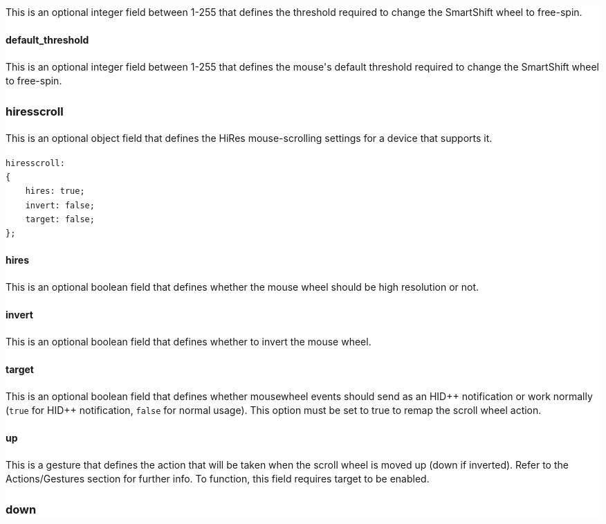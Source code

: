 This is an optional integer field between 1-255 that defines the threshold required to change the SmartShift wheel to free-spin.

#### default_threshold

[](https://github.com/PixlOne/logiops/wiki/Configuration#default_threshold)

This is an optional integer field between 1-255 that defines the mouse's default threshold required to change the SmartShift wheel to free-spin.

### hiresscroll

[](https://github.com/PixlOne/logiops/wiki/Configuration#hiresscroll)

This is an optional object field that defines the HiRes mouse-scrolling settings for a device that supports it.

```
hiresscroll:
{
    hires: true;
    invert: false;
    target: false;
};
```

#### hires

[](https://github.com/PixlOne/logiops/wiki/Configuration#hires)

This is an optional boolean field that defines whether the mouse wheel should be high resolution or not.

#### invert

[](https://github.com/PixlOne/logiops/wiki/Configuration#invert)

This is an optional boolean field that defines whether to invert the mouse wheel.

#### target

[](https://github.com/PixlOne/logiops/wiki/Configuration#target)

This is an optional boolean field that defines whether mousewheel events should send as an HID++ notification or work normally (`true` for HID++ notification, `false` for normal usage). This option must be set to true to remap the scroll wheel action.

#### up

[](https://github.com/PixlOne/logiops/wiki/Configuration#up)

This is a gesture that defines the action that will be taken when the scroll wheel is moved up (down if inverted). Refer to the Actions/Gestures section for further info. To function, this field requires target to be enabled.

### down

[](https://github.com/PixlOne/logiops/wiki/Configuration#down)
